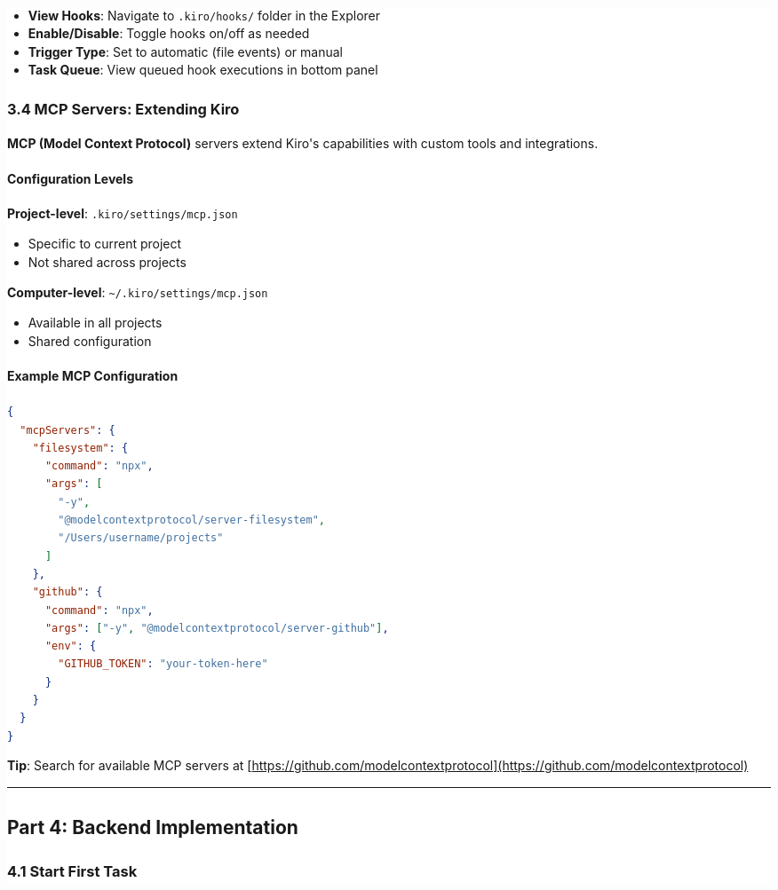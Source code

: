 - **View Hooks**: Navigate to `.kiro/hooks/` folder in the Explorer
- **Enable/Disable**: Toggle hooks on/off as needed
- **Trigger Type**: Set to automatic (file events) or manual
- **Task Queue**: View queued hook executions in bottom panel

### 3.4 MCP Servers: Extending Kiro

**MCP (Model Context Protocol)** servers extend Kiro's capabilities with custom tools and integrations.

#### Configuration Levels

**Project-level**: `.kiro/settings/mcp.json`

- Specific to current project
- Not shared across projects

**Computer-level**: `~/.kiro/settings/mcp.json`

- Available in all projects
- Shared configuration

#### Example MCP Configuration

```json
{
  "mcpServers": {
    "filesystem": {
      "command": "npx",
      "args": [
        "-y",
        "@modelcontextprotocol/server-filesystem",
        "/Users/username/projects"
      ]
    },
    "github": {
      "command": "npx",
      "args": ["-y", "@modelcontextprotocol/server-github"],
      "env": {
        "GITHUB_TOKEN": "your-token-here"
      }
    }
  }
}
```

**Tip**: Search for available MCP servers at [https://github.com/modelcontextprotocol](https://github.com/modelcontextprotocol)

---

## Part 4: Backend Implementation

### 4.1 Start First Task
